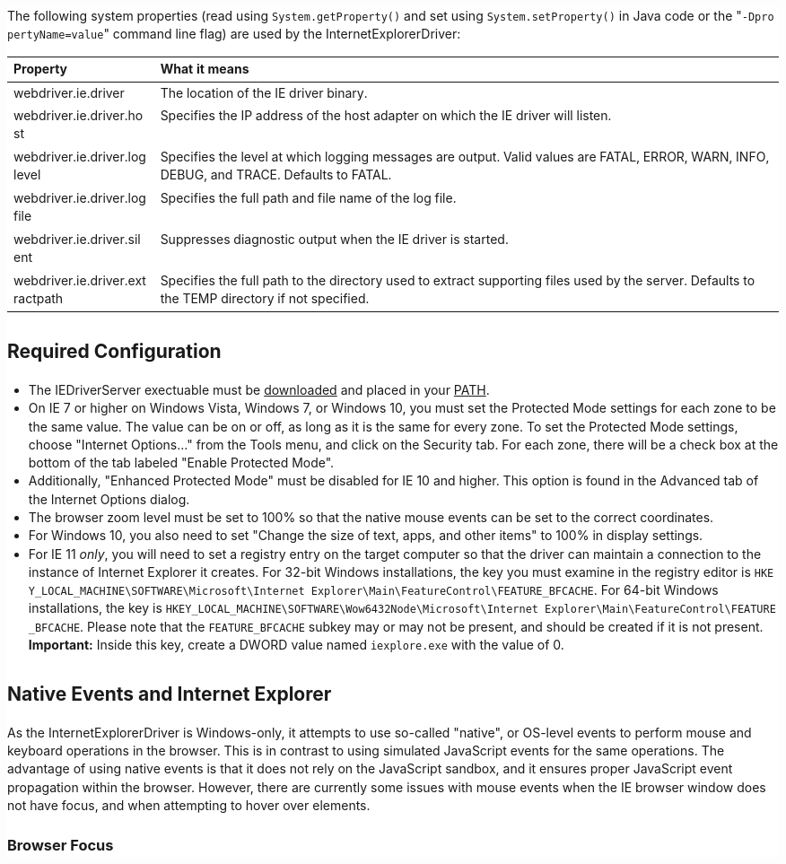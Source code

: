 The following system properties (read using `System.getProperty()` and set using `System.setProperty()` in Java code or the "`-DpropertyName=value`" command line flag) are used by the InternetExplorerDriver:

| **Property** | **What it means** |
|:-------------|:------------------|
| webdriver.ie.driver | The location of the IE driver binary. |
| webdriver.ie.driver.host | Specifies the IP address of the host adapter on which the IE driver will listen. |
| webdriver.ie.driver.loglevel | Specifies the level at which logging messages are output. Valid values are FATAL, ERROR, WARN, INFO, DEBUG, and TRACE. Defaults to FATAL. |
| webdriver.ie.driver.logfile | Specifies the full path and file name of the log file. |
| webdriver.ie.driver.silent | Suppresses diagnostic output when the IE driver is started. |
| webdriver.ie.driver.extractpath | Specifies the full path to the directory used to extract supporting files used by the server. Defaults to the TEMP directory if not specified. |

## Required Configuration

* The IEDriverServer exectuable must be [downloaded](https://selenium-release.storage.googleapis.com/index.html) and placed in your [PATH](http://en.wikipedia.org/wiki/PATH_(variable)).
* On IE 7 or higher on Windows Vista, Windows 7, or Windows 10, you must set the Protected Mode settings for each zone to be the same value. The value can be on or off, as long as it is the same for every zone. To set the Protected Mode settings, choose "Internet Options..." from the Tools menu, and click on the Security tab. For each zone, there will be a check box at the bottom of the tab labeled "Enable Protected Mode".
* Additionally, "Enhanced Protected Mode" must be disabled for IE 10 and higher. This option is found in the Advanced tab of the Internet Options dialog.
* The browser zoom level must be set to 100% so that the native mouse events can be set to the correct coordinates.
* For Windows 10, you also need to set "Change the size of text, apps, and other items" to 100% in display settings.
* For IE 11 _only_, you will need to set a registry entry on the target computer so that the driver can maintain a connection to the instance of Internet Explorer it creates. For 32-bit Windows installations, the key you must examine in the registry editor is `HKEY_LOCAL_MACHINE\SOFTWARE\Microsoft\Internet Explorer\Main\FeatureControl\FEATURE_BFCACHE`. For 64-bit Windows installations, the key is `HKEY_LOCAL_MACHINE\SOFTWARE\Wow6432Node\Microsoft\Internet Explorer\Main\FeatureControl\FEATURE_BFCACHE`. Please note that the `FEATURE_BFCACHE` subkey may or may not be present, and should be created if it is not present. **Important:** Inside this key, create a DWORD value named `iexplore.exe` with the value of 0.

## Native Events and Internet Explorer

As the InternetExplorerDriver is Windows-only, it attempts to use so-called "native", or OS-level events to perform mouse and keyboard operations in the browser. This is in contrast to using simulated JavaScript events for the same operations. The advantage of using native events is that it does not rely on the JavaScript sandbox, and it ensures proper JavaScript event propagation within the browser. However, there are currently some issues with mouse events when the IE browser window does not have focus, and when attempting to hover over elements.

### Browser Focus
